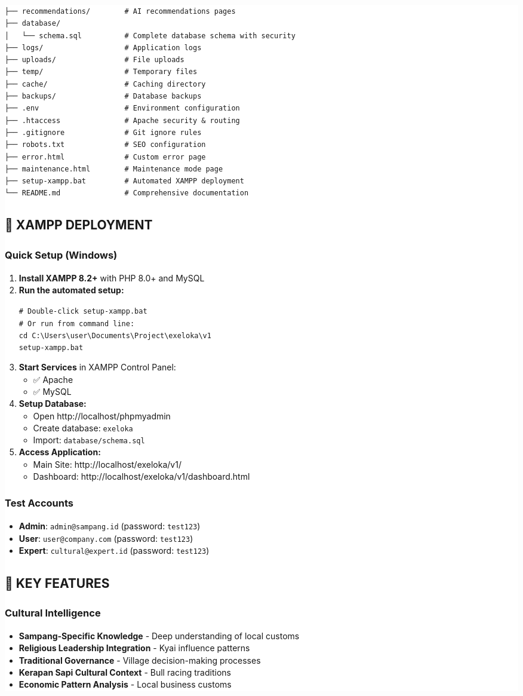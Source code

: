 ```
├── recommendations/        # AI recommendations pages
├── database/
│   └── schema.sql          # Complete database schema with security
├── logs/                   # Application logs
├── uploads/                # File uploads
├── temp/                   # Temporary files
├── cache/                  # Caching directory
├── backups/                # Database backups
├── .env                    # Environment configuration
├── .htaccess               # Apache security & routing
├── .gitignore              # Git ignore rules
├── robots.txt              # SEO configuration
├── error.html              # Custom error page
├── maintenance.html        # Maintenance mode page
├── setup-xampp.bat         # Automated XAMPP deployment
└── README.md               # Comprehensive documentation
```

## 🚀 XAMPP DEPLOYMENT

### Quick Setup (Windows)
1. **Install XAMPP 8.2+** with PHP 8.0+ and MySQL
2. **Run the automated setup:**
   ```batch
   # Double-click setup-xampp.bat
   # Or run from command line:
   cd C:\Users\user\Documents\Project\exeloka\v1
   setup-xampp.bat
   ```
3. **Start Services** in XAMPP Control Panel:
   - ✅ Apache
   - ✅ MySQL
4. **Setup Database:**
   - Open http://localhost/phpmyadmin
   - Create database: `exeloka`
   - Import: `database/schema.sql`
5. **Access Application:**
   - Main Site: http://localhost/exeloka/v1/
   - Dashboard: http://localhost/exeloka/v1/dashboard.html

### Test Accounts
- **Admin**: `admin@sampang.id` (password: `test123`)
- **User**: `user@company.com` (password: `test123`)
- **Expert**: `cultural@expert.id` (password: `test123`)

## 🎯 KEY FEATURES

### Cultural Intelligence
- **Sampang-Specific Knowledge** - Deep understanding of local customs
- **Religious Leadership Integration** - Kyai influence patterns
- **Traditional Governance** - Village decision-making processes
- **Kerapan Sapi Cultural Context** - Bull racing traditions
- **Economic Pattern Analysis** - Local business customs
